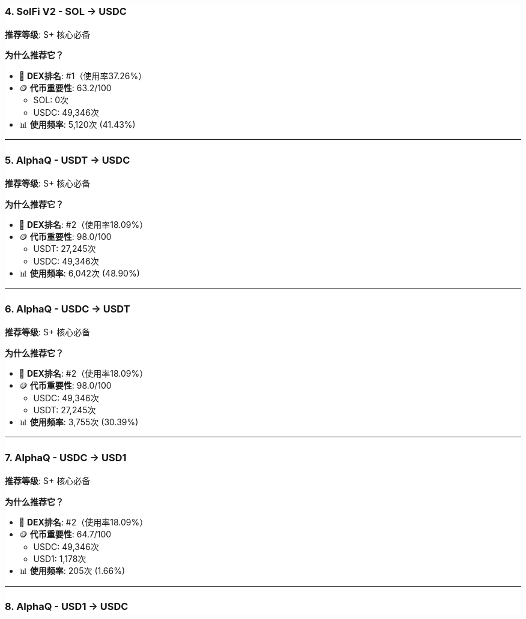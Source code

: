 
### 4. SolFi V2 - SOL → USDC

**推荐等级**: S+ 核心必备

**为什么推荐它？**
- 🏢 **DEX排名**: #1（使用率37.26%）
- 🪙 **代币重要性**: 63.2/100
  - SOL: 0次
  - USDC: 49,346次
- 📊 **使用频率**: 5,120次 (41.43%)

---

### 5. AlphaQ - USDT → USDC

**推荐等级**: S+ 核心必备

**为什么推荐它？**
- 🏢 **DEX排名**: #2（使用率18.09%）
- 🪙 **代币重要性**: 98.0/100
  - USDT: 27,245次
  - USDC: 49,346次
- 📊 **使用频率**: 6,042次 (48.90%)

---

### 6. AlphaQ - USDC → USDT

**推荐等级**: S+ 核心必备

**为什么推荐它？**
- 🏢 **DEX排名**: #2（使用率18.09%）
- 🪙 **代币重要性**: 98.0/100
  - USDC: 49,346次
  - USDT: 27,245次
- 📊 **使用频率**: 3,755次 (30.39%)

---

### 7. AlphaQ - USDC → USD1

**推荐等级**: S+ 核心必备

**为什么推荐它？**
- 🏢 **DEX排名**: #2（使用率18.09%）
- 🪙 **代币重要性**: 64.7/100
  - USDC: 49,346次
  - USD1: 1,178次
- 📊 **使用频率**: 205次 (1.66%)

---

### 8. AlphaQ - USD1 → USDC
